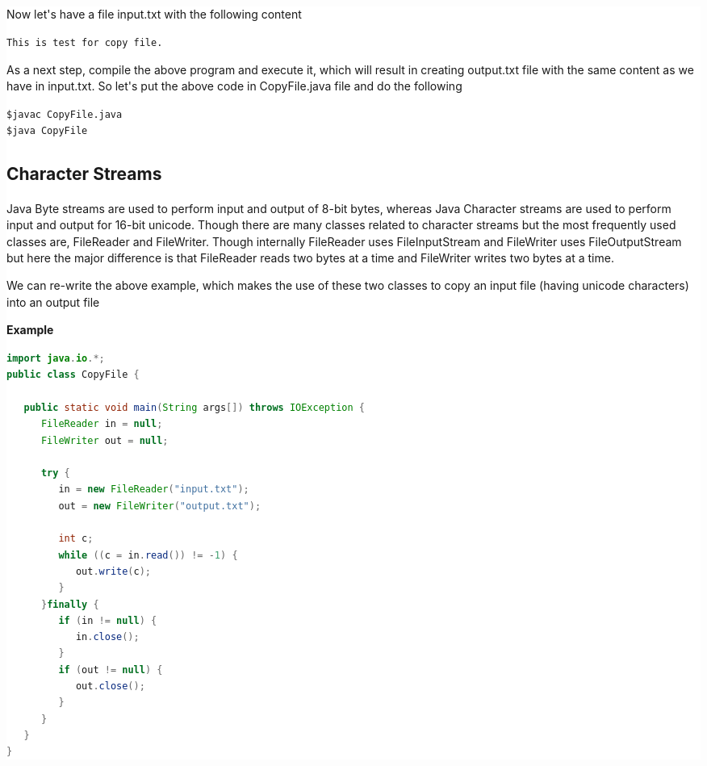 Now let's have a file input.txt with the following content

```
This is test for copy file.
```

As a next step, compile the above program and execute it, which will result in creating output.txt file with the same content as we have in input.txt. So let's put the above code in CopyFile.java file and do the following

```
$javac CopyFile.java
$java CopyFile
```

## Character Streams

Java Byte streams are used to perform input and output of 8-bit bytes, whereas Java Character streams are used to perform input and output for 16-bit unicode. Though there are many classes related to character streams but the most frequently used classes are, FileReader and FileWriter. Though internally FileReader uses FileInputStream and FileWriter uses FileOutputStream but here the major difference is that FileReader reads two bytes at a time and FileWriter writes two bytes at a time.

We can re-write the above example, which makes the use of these two classes to copy an input file (having unicode characters) into an output file

**Example**

```java
import java.io.*;
public class CopyFile {

   public static void main(String args[]) throws IOException {
      FileReader in = null;
      FileWriter out = null;

      try {
         in = new FileReader("input.txt");
         out = new FileWriter("output.txt");

         int c;
         while ((c = in.read()) != -1) {
            out.write(c);
         }
      }finally {
         if (in != null) {
            in.close();
         }
         if (out != null) {
            out.close();
         }
      }
   }
}
```
